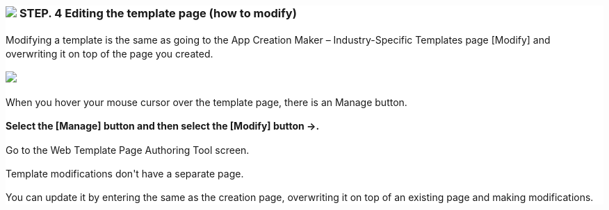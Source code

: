 ### ![](https://wp.swing2app.co.kr/wp-content/uploads/2020/04/%EB%8B%A8%EB%9D%BD1-e1611212616323.png) **STEP. 4** Editing the template page (how to modify)

Modifying a template is the same as going to the App Creation Maker – Industry-Specific Templates page \[Modify] and overwriting it on top of the page you created.

![](https://wp.swing2app.co.kr/wp-content/uploads/2022/07/%ED%85%9C%ED%94%8C%EB%A6%BF%ED%8E%98%EC%9D%B4%EC%A7%803.png)

​When you hover your mouse cursor over the template page, there is an Manage button.

**Select the \[Manage] button and then select the \[Modify] button →.**

Go to the Web Template Page Authoring Tool screen.

Template modifications don't have a separate page.

You can update it by entering the same as the creation page, overwriting it on top of an existing page and making modifications.

